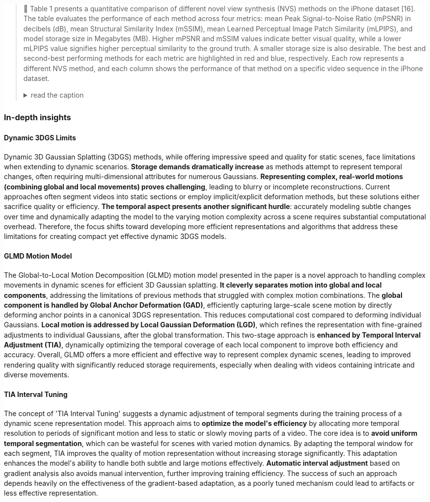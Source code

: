 > 🔼 Table 1 presents a quantitative comparison of different novel view synthesis (NVS) methods on the iPhone dataset [16].  The table evaluates the performance of each method across four metrics: mean Peak Signal-to-Noise Ratio (mPSNR) in decibels (dB), mean Structural Similarity Index (mSSIM), mean Learned Perceptual Image Patch Similarity (mLPIPS), and model storage size in Megabytes (MB). Higher mPSNR and mSSIM values indicate better visual quality, while a lower mLPIPS value signifies higher perceptual similarity to the ground truth. A smaller storage size is also desirable.  The best and second-best performing methods for each metric are highlighted in red and blue, respectively.  Each row represents a different NVS method, and each column shows the performance of that method on a specific video sequence in the iPhone dataset.
> <details><summary>read the caption</summary></details>





### In-depth insights


#### Dynamic 3DGS Limits
Dynamic 3D Gaussian Splatting (3DGS) methods, while offering impressive speed and quality for static scenes, face limitations when extending to dynamic scenarios.  **Storage demands dramatically increase** as methods attempt to represent temporal changes, often requiring multi-dimensional attributes for numerous Gaussians.  **Representing complex, real-world motions (combining global and local movements) proves challenging**, leading to blurry or incomplete reconstructions.  Current approaches often segment videos into static sections or employ implicit/explicit deformation methods, but these solutions either sacrifice quality or efficiency.  **The temporal aspect presents another significant hurdle**: accurately modeling subtle changes over time and dynamically adapting the model to the varying motion complexity across a scene requires substantial computational overhead.  Therefore, the focus shifts toward developing more efficient representations and algorithms that address these limitations for creating compact yet effective dynamic 3DGS models.

#### GLMD Motion Model
The Global-to-Local Motion Decomposition (GLMD) motion model presented in the paper is a novel approach to handling complex movements in dynamic scenes for efficient 3D Gaussian splatting.  **It cleverly separates motion into global and local components**, addressing the limitations of previous methods that struggled with complex motion combinations. The **global component is handled by Global Anchor Deformation (GAD)**, efficiently capturing large-scale scene motion by directly deforming anchor points in a canonical 3DGS representation. This reduces computational cost compared to deforming individual Gaussians.  **Local motion is addressed by Local Gaussian Deformation (LGD)**, which refines the representation with fine-grained adjustments to individual Gaussians, after the global transformation.  This two-stage approach is **enhanced by Temporal Interval Adjustment (TIA)**, dynamically optimizing the temporal coverage of each local component to improve both efficiency and accuracy. Overall, GLMD offers a more efficient and effective way to represent complex dynamic scenes, leading to improved rendering quality with significantly reduced storage requirements, especially when dealing with videos containing intricate and diverse movements.

#### TIA Interval Tuning
The concept of 'TIA Interval Tuning' suggests a dynamic adjustment of temporal segments during the training process of a dynamic scene representation model.  This approach aims to **optimize the model's efficiency** by allocating more temporal resolution to periods of significant motion and less to static or slowly moving parts of a video.  The core idea is to **avoid uniform temporal segmentation**, which can be wasteful for scenes with varied motion dynamics. By adapting the temporal window for each segment, TIA improves the quality of motion representation without increasing storage significantly.  This adaptation enhances the model's ability to handle both subtle and large motions effectively.  **Automatic interval adjustment** based on gradient analysis also avoids manual intervention, further improving training efficiency.  The success of such an approach depends heavily on the effectiveness of the gradient-based adaptation, as a poorly tuned mechanism could lead to artifacts or less effective representation.
